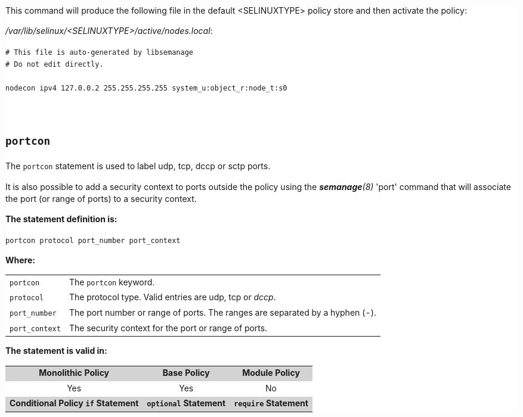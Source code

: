 This command will produce the following file in the default
&lt;SELINUXTYPE&gt; policy store and then activate the policy:

*/var/lib/selinux/&lt;SELINUXTYPE&gt;/active/nodes.local*:

```
# This file is auto-generated by libsemanage
# Do not edit directly.

nodecon ipv4 127.0.0.2 255.255.255.255 system_u:object_r:node_t:s0
```

<br>

## `portcon`

The `portcon` statement is used to label udp, tcp, dccp or sctp ports.

It is also possible to add a security context to ports outside the
policy using the ***semanage**(8)* 'port' command that will associate the port
(or range of ports) to a security context.

**The statement definition is:**

`portcon protocol port_number port_context`

**Where:**

<table>
<tbody>
<tr>
<td><code>portcon</code></td>
<td>The <code>portcon</code> keyword.</td>
</tr>
<tr>
<td><code>protocol</code></td>
<td>The protocol type. Valid entries are udp, tcp or <em>dccp</em>.</td>
</tr>
<tr>
<td><code>port_number</code></td>
<td>The port number or range of ports. The ranges are separated by a hyphen (-).</td>
</tr>
<tr>
<td><code>port_context</code></td>
<td>The security context for the port or range of ports.</td>
</tr>
</tbody>
</table>

**The statement is valid in:**

<table style="text-align:center">
<tbody>
<tr style="background-color:#D3D3D3;">
<td><strong>Monolithic Policy</strong></td>
<td><strong>Base Policy</strong></td>
<td><strong>Module Policy</strong></td>
</tr>
<tr>
<td>Yes</td>
<td>Yes</td>
<td>No</td>
</tr>
<tr style="background-color:#D3D3D3;">
<td><strong>Conditional Policy <code>if</code> Statement</strong></td>
<td><strong><code>optional</code> Statement</strong></td>
<td><strong><code>require</code> Statement</strong></td>
</tr>